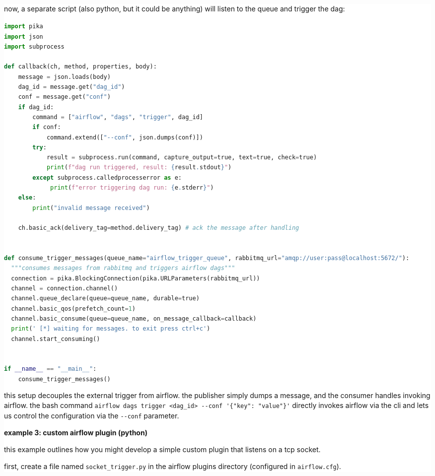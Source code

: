 now, a separate script (also python, but it could be anything) will listen to the queue and trigger the dag:

```python
import pika
import json
import subprocess

def callback(ch, method, properties, body):
    message = json.loads(body)
    dag_id = message.get("dag_id")
    conf = message.get("conf")
    if dag_id:
        command = ["airflow", "dags", "trigger", dag_id]
        if conf:
            command.extend(["--conf", json.dumps(conf)])
        try:
            result = subprocess.run(command, capture_output=true, text=true, check=true)
            print(f"dag run triggered, result: {result.stdout}")
        except subprocess.calledprocesserror as e:
             print(f"error triggering dag run: {e.stderr}")
    else:
        print("invalid message received")

    ch.basic_ack(delivery_tag=method.delivery_tag) # ack the message after handling


def consume_trigger_messages(queue_name="airflow_trigger_queue", rabbitmq_url="amqp://user:pass@localhost:5672/"):
  """consumes messages from rabbitmq and triggers airflow dags"""
  connection = pika.BlockingConnection(pika.URLParameters(rabbitmq_url))
  channel = connection.channel()
  channel.queue_declare(queue=queue_name, durable=true)
  channel.basic_qos(prefetch_count=1)
  channel.basic_consume(queue=queue_name, on_message_callback=callback)
  print(' [*] waiting for messages. to exit press ctrl+c')
  channel.start_consuming()


if __name__ == "__main__":
    consume_trigger_messages()
```

this setup decouples the external trigger from airflow. the publisher simply dumps a message, and the consumer handles invoking airflow.  the bash command `airflow dags trigger <dag_id> --conf '{"key": "value"}'` directly invokes airflow via the cli and lets us control the configuration via the `--conf` parameter.

**example 3: custom airflow plugin (python)**

this example outlines how you might develop a simple custom plugin that listens on a tcp socket.

first, create a file named `socket_trigger.py` in the airflow plugins directory (configured in `airflow.cfg`).
